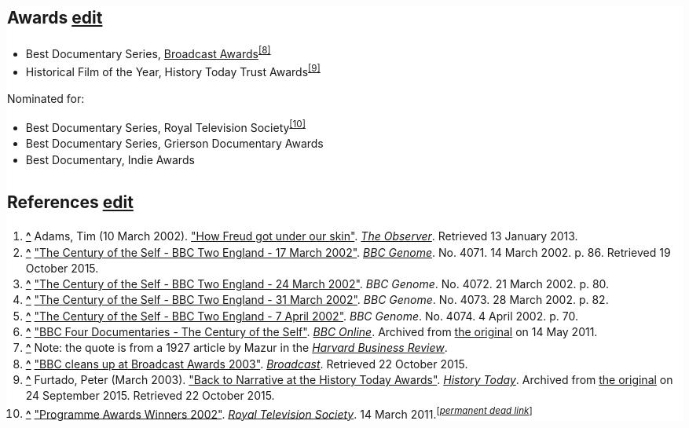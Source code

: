 ## Awards [edit](https://en.m.wikipedia.org/w/index.php?title=The_Century_of_the_Self&action=edit&section=5 "Edit section: Awards")

-   Best Documentary Series, [Broadcast Awards](https://en.m.wikipedia.org/wiki/Broadcast_Awards "Broadcast Awards")<sup id="cite_ref-8"><a href="https://en.m.wikipedia.org/wiki/The_Century_of_the_Self#cite_note-8">[8]</a></sup>
-   Historical Film of the Year, History Today Trust Awards<sup id="cite_ref-9"><a href="https://en.m.wikipedia.org/wiki/The_Century_of_the_Self#cite_note-9">[9]</a></sup>

Nominated for:

-   Best Documentary Series, Royal Television Society<sup id="cite_ref-10"><a href="https://en.m.wikipedia.org/wiki/The_Century_of_the_Self#cite_note-10">[10]</a></sup>
-   Best Documentary Series, Grierson Documentary Awards
-   Best Documentary, Indie Awards

## References [edit](https://en.m.wikipedia.org/w/index.php?title=The_Century_of_the_Self&action=edit&section=6 "Edit section: References")

1.  **[^](https://en.m.wikipedia.org/wiki/The_Century_of_the_Self#cite_ref-1 "Jump up")** Adams, Tim (10 March 2002). ["How Freud got under our skin"](https://www.theguardian.com/education/2002/mar/10/medicalscience.highereducation). _[The Observer](https://en.m.wikipedia.org/wiki/The_Observer "The Observer")_. Retrieved 13 January 2013.
2.  **[^](https://en.m.wikipedia.org/wiki/The_Century_of_the_Self#cite_ref-2 "Jump up")** ["The Century of the Self - BBC Two England - 17 March 2002"](http://genome.ch.bbc.co.uk/594b009c8a1942f691d718b572403367). _[BBC Genome](https://en.m.wikipedia.org/wiki/BBC_Genome "BBC Genome")_. No. 4071. 14 March 2002. p. 86. Retrieved 19 October 2015.
3.  **[^](https://en.m.wikipedia.org/wiki/The_Century_of_the_Self#cite_ref-3 "Jump up")** ["The Century of the Self - BBC Two England - 24 March 2002"](http://genome.ch.bbc.co.uk/1e9db3ca2ad74097a23bae28284180ca). _BBC Genome_. No. 4072. 21 March 2002. p. 80.
4.  **[^](https://en.m.wikipedia.org/wiki/The_Century_of_the_Self#cite_ref-4 "Jump up")** ["The Century of the Self - BBC Two England - 31 March 2002"](http://genome.ch.bbc.co.uk/adeb3d4cfd724127887b06476a6316ac). _BBC Genome_. No. 4073. 28 March 2002. p. 82.
5.  **[^](https://en.m.wikipedia.org/wiki/The_Century_of_the_Self#cite_ref-5 "Jump up")** ["The Century of the Self - BBC Two England - 7 April 2002"](http://genome.ch.bbc.co.uk/5248b8e26fc34eaca688758d099d3432). _BBC Genome_. No. 4074. 4 April 2002. p. 70.
6.  **[^](https://en.m.wikipedia.org/wiki/The_Century_of_the_Self#cite_ref-6 "Jump up")** ["BBC Four Documentaries - The Century of the Self"](https://web.archive.org/web/20110514032526/http://www.bbc.co.uk/bbcfour/documentaries/features/century_of_the_self.shtml). _[BBC Online](https://en.m.wikipedia.org/wiki/BBC_Online "BBC Online")_. Archived from [the original](https://www.bbc.co.uk/bbcfour/documentaries/features/century_of_the_self.shtml) on 14 May 2011.
7.  **[^](https://en.m.wikipedia.org/wiki/The_Century_of_the_Self#cite_ref-7 "Jump up")** Note: the quote is from a 1927 article by Mazur in the _[Harvard Business Review](https://en.m.wikipedia.org/wiki/Harvard_Business_Review "Harvard Business Review")_.
8.  **[^](https://en.m.wikipedia.org/wiki/The_Century_of_the_Self#cite_ref-8 "Jump up")** ["BBC cleans up at Broadcast Awards 2003"](http://www.broadcastnow.co.uk/bbc-cleans-up-at-broadcast-awards-2003/1108929.article). _[Broadcast](https://en.m.wikipedia.org/wiki/Broadcast_(magazine) "Broadcast (magazine)")_. Retrieved 22 October 2015.
9.  **[^](https://en.m.wikipedia.org/wiki/The_Century_of_the_Self#cite_ref-9 "Jump up")** Furtado, Peter (March 2003). ["Back to Narrative at the History Today Awards"](https://web.archive.org/web/20150924044105/https://www.historytoday.com/peter-furtado/back-narrative-history-today-awards). _[History Today](https://en.m.wikipedia.org/wiki/History_Today "History Today")_. Archived from [the original](http://www.historytoday.com/peter-furtado/back-narrative-history-today-awards) on 24 September 2015. Retrieved 22 October 2015.
10.  **[^](https://en.m.wikipedia.org/wiki/The_Century_of_the_Self#cite_ref-10 "Jump up")** ["Programme Awards Winners 2002"](https://rts.org.uk/award/programme-awards-winners-2002). _[Royal Television Society](https://en.m.wikipedia.org/wiki/Royal_Television_Society "Royal Television Society")_. 14 March 2011.<sup><span>[<i><a href="https://en.m.wikipedia.org/wiki/Wikipedia:Link_rot" title="Wikipedia:Link rot"><span title="&nbsp;Dead link tagged December 2017">permanent dead link</span></a></i>]</span></sup>
